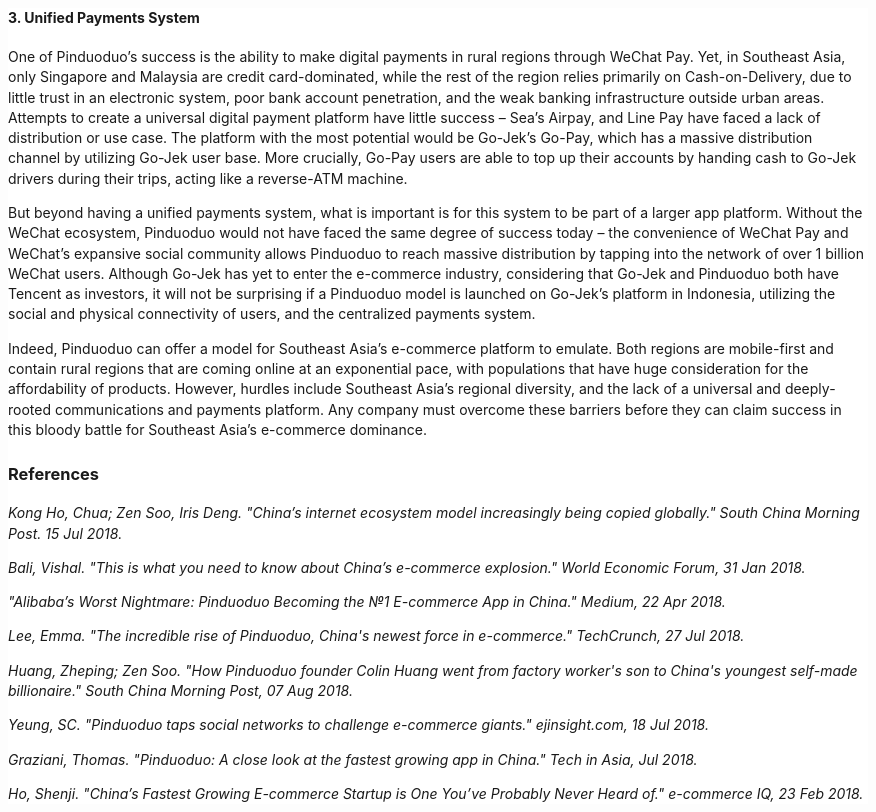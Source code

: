 <h4> 3. Unified Payments System </h4>

One of Pinduoduo’s success is the ability to make digital payments in rural regions through WeChat Pay. Yet, in Southeast Asia, only Singapore and Malaysia are credit card-dominated, while the rest of the region relies primarily on Cash-on-Delivery, due to little trust in an electronic system, poor bank account penetration, and the weak banking infrastructure outside urban areas. Attempts to create a universal digital payment platform have little success – Sea’s Airpay, and Line Pay have faced a lack of distribution or use case. The platform with the most potential would be Go-Jek’s Go-Pay, which has a massive distribution channel by utilizing Go-Jek user base. More crucially, Go-Pay users are able to top up their accounts by handing cash to Go-Jek drivers during their trips, acting like a reverse-ATM machine.

But beyond having a unified payments system, what is important is for this system to be part of a larger app platform. Without the WeChat ecosystem, Pinduoduo would not have faced the same degree of success today – the convenience of WeChat Pay and WeChat’s expansive social community allows Pinduoduo to reach massive distribution by tapping into the network of over 1 billion WeChat users. Although Go-Jek has yet to enter the e-commerce industry, considering that Go-Jek and Pinduoduo both have Tencent as investors, it will not be surprising if a Pinduoduo model is launched on Go-Jek’s platform in Indonesia, utilizing the social and physical connectivity of users, and the centralized payments system.

Indeed, Pinduoduo can offer a model for Southeast Asia’s e-commerce platform to emulate. Both regions are mobile-first and contain rural regions that are coming online at an exponential pace, with populations that have huge consideration for the affordability of products. However, hurdles include Southeast Asia’s regional diversity, and the lack of a universal and deeply-rooted communications and payments platform. Any company must overcome these barriers before they can claim success in this bloody battle for Southeast Asia’s e-commerce dominance.

<h3>References </h3>

*Kong Ho, Chua; Zen Soo, Iris Deng. "China’s internet ecosystem model increasingly being copied globally." South China Morning Post. 15 Jul 2018.*

*Bali, Vishal. "This is what you need to know about China’s e-commerce explosion." World Economic Forum, 31 Jan 2018.*

*"Alibaba’s Worst Nightmare: Pinduoduo Becoming the №1 E-commerce App in China." Medium, 22 Apr 2018.*

*Lee, Emma. "The incredible rise of Pinduoduo, China's newest force in e-commerce." TechCrunch, 27 Jul 2018.*

*Huang, Zheping; Zen Soo. "How Pinduoduo founder Colin Huang went from factory worker's son to China's youngest self-made billionaire." South China Morning Post, 07 Aug 2018.*

*Yeung, SC. "Pinduoduo taps social networks to challenge e-commerce giants." ejinsight.com, 18 Jul 2018.*

*Graziani, Thomas. "Pinduoduo: A close look at the fastest growing app in China." Tech in Asia, Jul 2018.*

*Ho, Shenji. "China’s Fastest Growing E-commerce Startup is One You’ve Probably Never Heard of." e-commerce IQ, 23 Feb 2018.*
